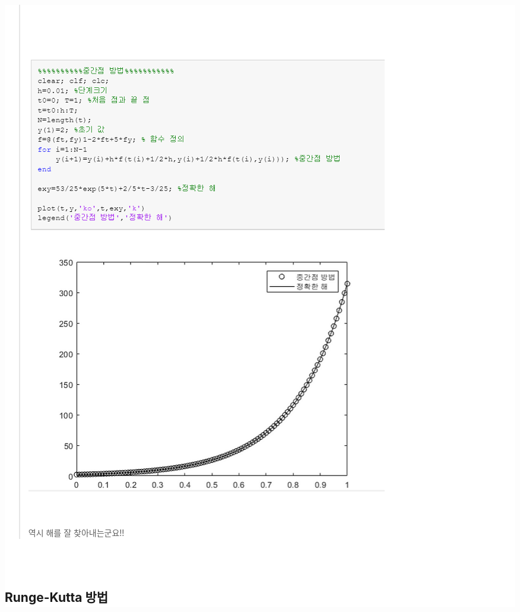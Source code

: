 ><br>
><br>
><br>
>
>![image](/image/matlab_img/matlab_79.png)
>
><br>
><br>
>역시 해를 잘 찾아내는군요!!

<br>
<br>

## Runge-Kutta 방법
